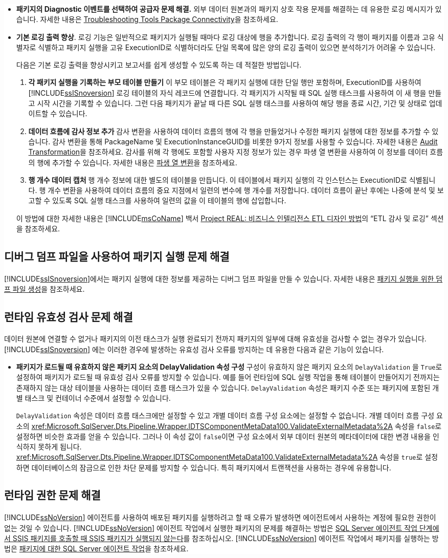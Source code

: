 -   **패키지의 Diagnostic 이벤트를 선택하여 공급자 문제 해결.** 외부 데이터 원본과의 패키지 상호 작용 문제를 해결하는 데 유용한 로깅 메시지가 있습니다. 자세한 내용은 [Troubleshooting Tools Package Connectivity](troubleshooting-tools-for-package-connectivity.md)을 참조하세요.  
  
-   **기본 로깅 출력 향상**. 로깅 기능은 일반적으로 패키지가 실행될 때마다 로깅 대상에 행을 추가합니다. 로깅 출력의 각 행이 패키지를 이름과 고유 식별자로 식별하고 패키지 실행을 고유 ExecutionID로 식별하더라도 단일 목록에 많은 양의 로깅 출력이 있으면 분석하기가 어려울 수 있습니다.  
  
     다음은 기본 로깅 출력을 향상시키고 보고서를 쉽게 생성할 수 있도록 하는 데 적절한 방법입니다.  
  
    1.  **각 패키지 실행을 기록하는 부모 테이블 만들기** 이 부모 테이블은 각 패키지 실행에 대한 단일 행만 포함하며, ExecutionID를 사용하여 [!INCLUDE[ssISnoversion](../../includes/ssisnoversion-md.md)] 로깅 테이블의 자식 레코드에 연결합니다. 각 패키지가 시작될 때 SQL 실행 태스크를 사용하여 이 새 행을 만들고 시작 시간을 기록할 수 있습니다. 그런 다음 패키지가 끝날 때 다른 SQL 실행 태스크를 사용하여 해당 행을 종료 시간, 기간 및 상태로 업데이트할 수 있습니다.  
  
    2.  **데이터 흐름에 감사 정보 추가** 감사 변환을 사용하여 데이터 흐름의 행에 각 행을 만들었거나 수정한 패키지 실행에 대한 정보를 추가할 수 있습니다. 감사 변환을 통해 PackageName 및 ExecutionInstanceGUID를 비롯한 9가지 정보를 사용할 수 있습니다. 자세한 내용은 [Audit Transformation](../data-flow/transformations/audit-transformation.md)을 참조하세요. 감사를 위해 각 행에도 포함할 사용자 지정 정보가 있는 경우 파생 열 변환을 사용하여 이 정보를 데이터 흐름의 행에 추가할 수 있습니다. 자세한 내용은 [파생 열 변환](../data-flow/transformations/derived-column-transformation.md)을 참조하세요.  
  
    3.  **행 개수 데이터 캡처** 행 개수 정보에 대한 별도의 테이블을 만듭니다. 이 테이블에서 패키지 실행의 각 인스턴스는 ExecutionID로 식별됩니다. 행 개수 변환을 사용하여 데이터 흐름의 중요 지점에서 일련의 변수에 행 개수를 저장합니다. 데이터 흐름이 끝난 후에는 나중에 분석 및 보고할 수 있도록 SQL 실행 태스크를 사용하여 일련의 값을 이 테이블의 행에 삽입합니다.  
  
     이 방법에 대한 자세한 내용은 [!INCLUDE[msCoName](../../includes/msconame-md.md)] 백서 [Project REAL: 비즈니스 인텔리전스 ETL 디자인 방법](https://go.microsoft.com/fwlink/?LinkId=96602)의 “ETL 감사 및 로깅” 섹션을 참조하세요.  
  
## <a name="troubleshoot-package-execution-by-using-debug-dump-files"></a>디버그 덤프 파일을 사용하여 패키지 실행 문제 해결  
 [!INCLUDE[ssISnoversion](../../includes/ssisnoversion-md.md)]에서는 패키지 실행에 대한 정보를 제공하는 디버그 덤프 파일을 만들 수 있습니다. 자세한 내용은 [패키지 실행을 위한 덤프 파일 생성](generating-dump-files-for-package-execution.md)을 참조하세요.  
  
## <a name="troubleshoot-run-time-validation-issues"></a>런타임 유효성 검사 문제 해결  
 데이터 원본에 연결할 수 없거나 패키지의 이전 태스크가 실행 완료되기 전까지 패키지의 일부에 대해 유효성을 검사할 수 없는 경우가 있습니다. [!INCLUDE[ssISnoversion](../../includes/ssisnoversion-md.md)] 에는 이러한 경우에 발생하는 유효성 검사 오류를 방지하는 데 유용한 다음과 같은 기능이 있습니다.  
  
-   **패키지가 로드될 때 유효하지 않은 패키지 요소의 DelayValidation 속성 구성** 구성이 유효하지 않은 패키지 요소의 `DelayValidation` 을 `True`로 설정하여 패키지가 로드될 때 유효성 검사 오류를 방지할 수 있습니다. 예를 들어 런타임에 SQL 실행 작업을 통해 테이블이 만들어지기 전까지는 존재하지 않는 대상 테이블을 사용하는 데이터 흐름 태스크가 있을 수 있습니다. `DelayValidation` 속성은 패키지 수준 또는 패키지에 포함된 개별 태스크 및 컨테이너 수준에서 설정할 수 있습니다.  
  
     `DelayValidation` 속성은 데이터 흐름 태스크에만 설정할 수 있고 개별 데이터 흐름 구성 요소에는 설정할 수 없습니다. 개별 데이터 흐름 구성 요소의 <xref:Microsoft.SqlServer.Dts.Pipeline.Wrapper.IDTSComponentMetaData100.ValidateExternalMetadata%2A> 속성을 `false`로 설정하면 비슷한 효과를 얻을 수 있습니다. 그러나 이 속성 값이 `false`이면 구성 요소에서 외부 데이터 원본의 메타데이터에 대한 변경 내용을 인식하지 못하게 됩니다. <xref:Microsoft.SqlServer.Dts.Pipeline.Wrapper.IDTSComponentMetaData100.ValidateExternalMetadata%2A> 속성을 `true`로 설정하면 데이터베이스의 잠금으로 인한 차단 문제를 방지할 수 있습니다. 특히 패키지에서 트랜잭션을 사용하는 경우에 유용합니다.  
  
## <a name="troubleshoot-run-time-permissions-issues"></a>런타임 권한 문제 해결  
 [!INCLUDE[ssNoVersion](../../includes/ssnoversion-md.md)] 에이전트를 사용하여 배포된 패키지를 실행하려고 할 때 오류가 발생하면 에이전트에서 사용하는 계정에 필요한 권한이 없는 것일 수 있습니다. [!INCLUDE[ssNoVersion](../../includes/ssnoversion-md.md)] 에이전트 작업에서 실행한 패키지의 문제를 해결하는 방법은 [SQL Server 에이전트 작업 단계에서 SSIS 패키지를 호출할 때 SSIS 패키지가 실행되지 않는다](https://support.microsoft.com/kb/918760)를 참조하십시오. [!INCLUDE[ssNoVersion](../../includes/ssnoversion-md.md)] 에이전트 작업에서 패키지를 실행하는 방법은 [패키지에 대한 SQL Server 에이전트 작업](../packages/sql-server-agent-jobs-for-packages.md)을 참조하세요.  
  